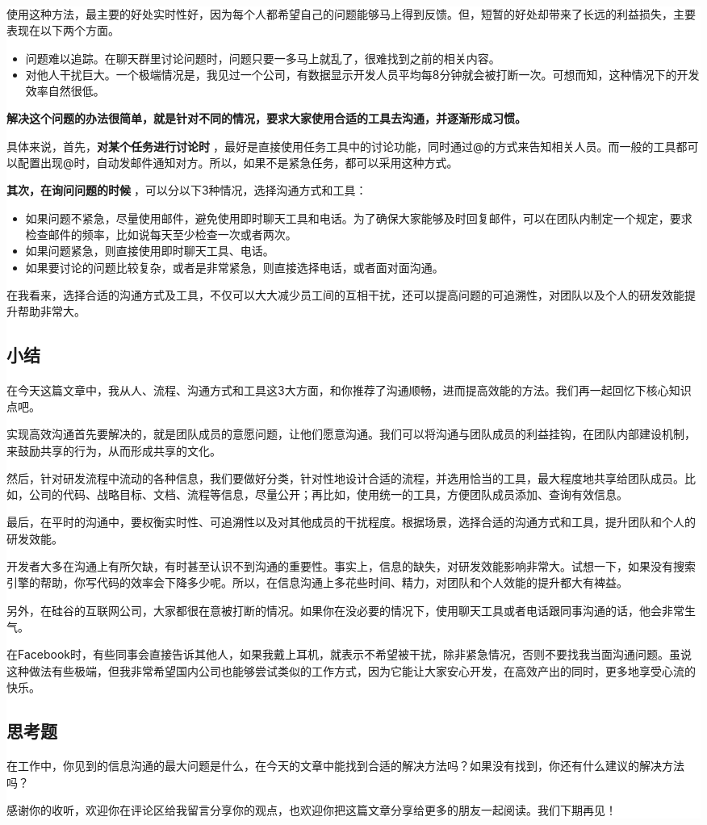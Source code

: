 使用这种方法，最主要的好处实时性好，因为每个人都希望自己的问题能够马上得到反馈。但，短暂的好处却带来了长远的利益损失，主要表现在以下两个方面。

 *  问题难以追踪。在聊天群里讨论问题时，问题只要一多马上就乱了，很难找到之前的相关内容。
 *  对他人干扰巨大。一个极端情况是，我见过一个公司，有数据显示开发人员平均每8分钟就会被打断一次。可想而知，这种情况下的开发效率自然很低。

**解决这个问题的办法很简单，就是针对不同的情况，要求大家使用合适的工具去沟通，并逐渐形成习惯。** 

具体来说，首先，**对某个任务进行讨论时** ，最好是直接使用任务工具中的讨论功能，同时通过@的方式来告知相关人员。而一般的工具都可以配置出现@时，自动发邮件通知对方。所以，如果不是紧急任务，都可以采用这种方式。

**其次，在询问问题的时候** ，可以分以下3种情况，选择沟通方式和工具：

 *  如果问题不紧急，尽量使用邮件，避免使用即时聊天工具和电话。为了确保大家能够及时回复邮件，可以在团队内制定一个规定，要求检查邮件的频率，比如说每天至少检查一次或者两次。
 *  如果问题紧急，则直接使用即时聊天工具、电话。
 *  如果要讨论的问题比较复杂，或者是非常紧急，则直接选择电话，或者面对面沟通。

在我看来，选择合适的沟通方式及工具，不仅可以大大减少员工间的互相干扰，还可以提高问题的可追溯性，对团队以及个人的研发效能提升帮助非常大。

## 小结

在今天这篇文章中，我从人、流程、沟通方式和工具这3大方面，和你推荐了沟通顺畅，进而提高效能的方法。我们再一起回忆下核心知识点吧。

实现高效沟通首先要解决的，就是团队成员的意愿问题，让他们愿意沟通。我们可以将沟通与团队成员的利益挂钩，在团队内部建设机制，来鼓励共享的行为，从而形成共享的文化。

然后，针对研发流程中流动的各种信息，我们要做好分类，针对性地设计合适的流程，并选用恰当的工具，最大程度地共享给团队成员。比如，公司的代码、战略目标、文档、流程等信息，尽量公开；再比如，使用统一的工具，方便团队成员添加、查询有效信息。

最后，在平时的沟通中，要权衡实时性、可追溯性以及对其他成员的干扰程度。根据场景，选择合适的沟通方式和工具，提升团队和个人的研发效能。

开发者大多在沟通上有所欠缺，有时甚至认识不到沟通的重要性。事实上，信息的缺失，对研发效能影响非常大。试想一下，如果没有搜索引擎的帮助，你写代码的效率会下降多少呢。所以，在信息沟通上多花些时间、精力，对团队和个人效能的提升都大有裨益。

另外，在硅谷的互联网公司，大家都很在意被打断的情况。如果你在没必要的情况下，使用聊天工具或者电话跟同事沟通的话，他会非常生气。

在Facebook时，有些同事会直接告诉其他人，如果我戴上耳机，就表示不希望被干扰，除非紧急情况，否则不要找我当面沟通问题。虽说这种做法有些极端，但我非常希望国内公司也能够尝试类似的工作方式，因为它能让大家安心开发，在高效产出的同时，更多地享受心流的快乐。

## 思考题

在工作中，你见到的信息沟通的最大问题是什么，在今天的文章中能找到合适的解决方法吗？如果没有找到，你还有什么建议的解决方法吗？

感谢你的收听，欢迎你在评论区给我留言分享你的观点，也欢迎你把这篇文章分享给更多的朋友一起阅读。我们下期再见！


[d6eb819cd8828bd0cf11360bc2586620.jpg]: https://static001.geekbang.org/resource/image/d6/20/d6eb819cd8828bd0cf11360bc2586620.jpg

